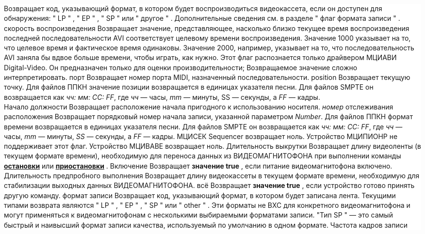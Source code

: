 <td>Возвращает код, указывающий формат, в котором будет воспроизводиться видеокассета, если он доступен для обнаружения: &quot; LP &quot; , &quot; EP &quot; , &quot; SP &quot; или &quot; другое &quot; . Дополнительные сведения см. в разделе &quot; флаг формата записи &quot; .</td>
</tr>
<tr class="odd">
<td>скорость воспроизведения</td>
<td>Возвращает значение, представляющее, насколько близко текущее время воспроизведения последней последовательности AVI соответствует целевому времени воспроизведения. Значение 1000 указывает на то, что целевое время и фактическое время одинаковы. Значение 2000, например, указывает на то, что последовательность AVI заняла бы вдвое больше времени, чтобы играть, как нужно. Этот флаг распознается только драйвером МЦИАВИ Digital-Video. Он предназначен только для оценки производительности; Возвращаемое значение сложно интерпретировать.</td>
</tr>
<tr class="even">
<td>порт</td>
<td>Возвращает номер порта MIDI, назначенный последовательности.</td>
</tr>
<tr class="odd">
<td>position</td>
<td>Возвращает текущую точку. Для файлов ППКН значение позиции возвращается в единицах указателя песни. Для файлов SMPTE он возвращается как <em>чч: мм: СС: FF</em>, где <em>чч</em> — часы, <em>mm</em> — минуты, SS — секунды, а <em>FF</em> — кадры.<br/></td>
</tr>
<tr class="even">
<td>Начало должности</td>
<td>Возвращает расположение начала пригодного к использованию носителя.</td>
</tr>
<tr class="odd">
<td><em>номер</em> отслеживания расположения</td>
<td>Возвращает порядковый номер начала записи, указанной параметром <em>Number</em>. Для файлов ППКН формат времени возвращается в единицах указателя песни. Для файлов SMPTE он возвращается как <em>чч: мм: СС: FF</em>, где <em>чч</em> — часы, <em>mm</em> — минуты, <em>SS</em> — секунды, а <em>FF</em> — кадры. МЦИСЕК Sequencer возвращает ноль. Устройство МЦИПИОНР не поддерживает этот флаг. Устройство МЦИВАВЕ возвращает ноль.</td>
</tr>
<tr class="even">
<td>Длительность выкрутки</td>
<td>Возвращает длину видеоленты (в текущем формате времени), необходимую для переноса данных из ВИДЕОМАГНИТОФОНА при выполнении команды <a href="stop.md"><strong>остановки</strong></a> или <a href="pause.md"><strong>приостановки</strong></a> .</td>
</tr>
<tr class="odd">
<td>Включение</td>
<td>Возвращает <strong>значение true</strong> , если питание видеомагнитофона включено.</td>
</tr>
<tr class="even">
<td>Длительность предпробного выполнения</td>
<td>Возвращает длину видеокассеты в текущем формате времени, необходимую для стабилизации выходных данных ВИДЕОМАГНИТОФОНА.</td>
</tr>
<tr class="odd">
<td>всё</td>
<td>Возвращает <strong>значение true</strong> , если устройство готово принять другую команду.</td>
</tr>
<tr class="even">
<td>формат записи</td>
<td>Возвращает код, указывающий формат, в котором будет записана лента. Текущими типами возврата являются &quot; LP &quot; , &quot; EP &quot; , &quot; SP &quot; или &quot; other &quot; . Эти форматы не ВХС для конкретного видеомагнитофона и могут применяться к видеомагнитофонам с несколькими выбираемыми форматами записи. &quot;Тип SP &quot; — это самый быстрый и наивысший формат записи качества, используемый по умолчанию в одном формате.</td>
</tr>
<tr class="odd">
<td>Частота кадров записи</td>